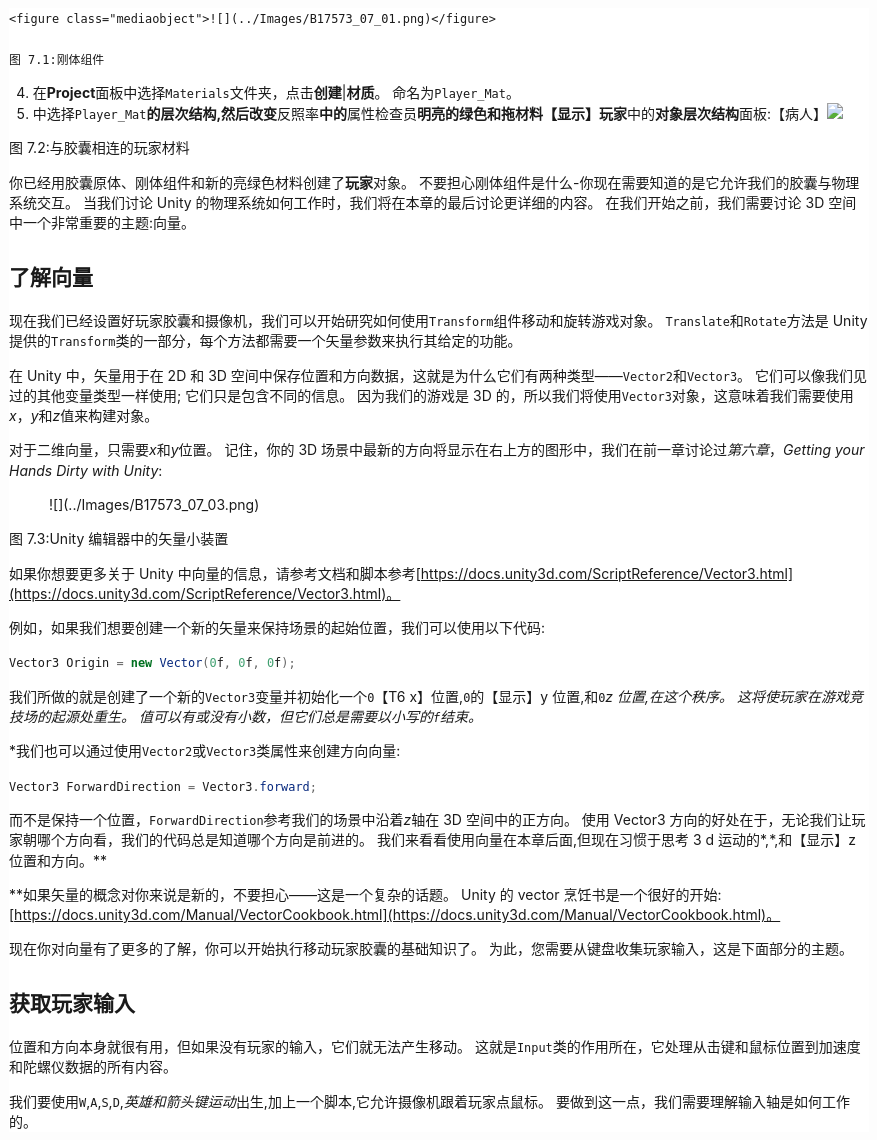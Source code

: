    <figure class="mediaobject">![](../Images/B17573_07_01.png)</figure>

    图 7.1:刚体组件

4.  在**Project**面板中选择`Materials`文件夹，点击**创建**|**材质**。 命名为`Player_Mat`。
5.  中选择`Player_Mat`**的层次结构,然后改变**反照率**中的**属性检查员**明亮的绿色和拖材料【显示】玩家**中的**对象层次结构**面板:【病人】![](../Images/B17573_07_02.png)

图 7.2:与胶囊相连的玩家材料

你已经用胶囊原体、刚体组件和新的亮绿色材料创建了**玩家**对象。 不要担心刚体组件是什么-你现在需要知道的是它允许我们的胶囊与物理系统交互。 当我们讨论 Unity 的物理系统如何工作时，我们将在本章的最后讨论更详细的内容。 在我们开始之前，我们需要讨论 3D 空间中一个非常重要的主题:向量。

## 了解向量

现在我们已经设置好玩家胶囊和摄像机，我们可以开始研究如何使用`Transform`组件移动和旋转游戏对象。 `Translate`和`Rotate`方法是 Unity 提供的`Transform`类的一部分，每个方法都需要一个矢量参数来执行其给定的功能。

在 Unity 中，矢量用于在 2D 和 3D 空间中保存位置和方向数据，这就是为什么它们有两种类型——`Vector2`和`Vector3`。 它们可以像我们见过的其他变量类型一样使用; 它们只是包含不同的信息。 因为我们的游戏是 3D 的，所以我们将使用`Vector3`对象，这意味着我们需要使用*x*，*y*和*z*值来构建对象。

对于二维向量，只需要*x*和*y*位置。 记住，你的 3D 场景中最新的方向将显示在右上方的图形中，我们在前一章讨论过*第六章*，*Getting your Hands Dirty with Unity*:

<figure class="mediaobject">![](../Images/B17573_07_03.png)</figure>

图 7.3:Unity 编辑器中的矢量小装置

如果你想要更多关于 Unity 中向量的信息，请参考文档和脚本参考[https://docs.unity3d.com/ScriptReference/Vector3.html](https://docs.unity3d.com/ScriptReference/Vector3.html)。

例如，如果我们想要创建一个新的矢量来保持场景的起始位置，我们可以使用以下代码:

```cs
Vector3 Origin = new Vector(0f, 0f, 0f); 
```

我们所做的就是创建了一个新的`Vector3`变量并初始化一个`0`【T6 x】位置,`0`的【显示】y 位置,和`0`*z 位置,在这个秩序。 这将使玩家在游戏竞技场的起源处重生。 值可以有或没有小数，但它们总是需要以小写的`f`结束。*

 *我们也可以通过使用`Vector2`或`Vector3`类属性来创建方向向量:

```cs
Vector3 ForwardDirection = Vector3.forward; 
```

而不是保持一个位置，`ForwardDirection`参考我们的场景中沿着*z*轴在 3D 空间中的正方向。 使用 Vector3 方向的好处在于，无论我们让玩家朝哪个方向看，我们的代码总是知道哪个方向是前进的。 我们来看看使用向量在本章后面,但现在习惯于思考 3 d 运动的*,*,和【显示】z 位置和方向。**

 **如果矢量的概念对你来说是新的，不要担心——这是一个复杂的话题。 Unity 的 vector 烹饪书是一个很好的开始:[https://docs.unity3d.com/Manual/VectorCookbook.html](https://docs.unity3d.com/Manual/VectorCookbook.html)。

现在你对向量有了更多的了解，你可以开始执行移动玩家胶囊的基础知识了。 为此，您需要从键盘收集玩家输入，这是下面部分的主题。

## 获取玩家输入

位置和方向本身就很有用，但如果没有玩家的输入，它们就无法产生移动。 这就是`Input`类的作用所在，它处理从击键和鼠标位置到加速度和陀螺仪数据的所有内容。

我们要使用`W`,`A`,`S`,`D`,*英雄和箭头键运动*出生,加上一个脚本,它允许摄像机跟着玩家点鼠标。 要做到这一点，我们需要理解输入轴是如何工作的。
